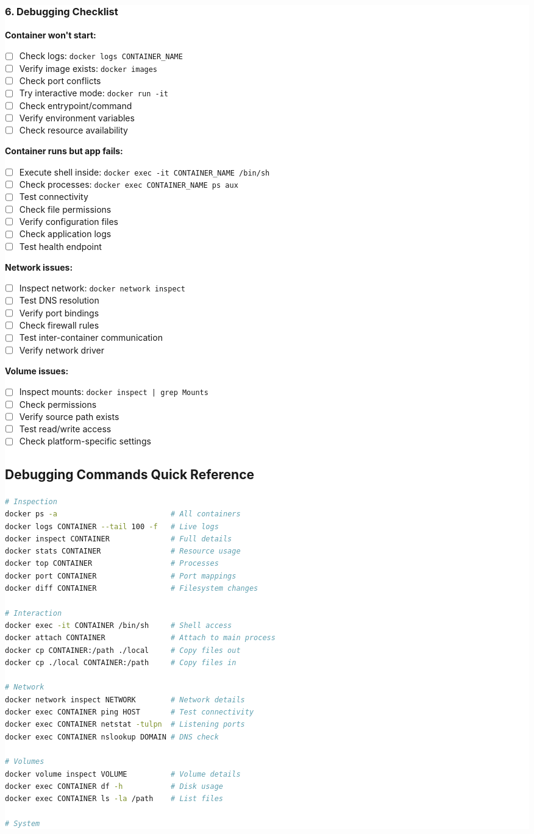 ### 6. Debugging Checklist

**Container won't start:**
- [ ] Check logs: `docker logs CONTAINER_NAME`
- [ ] Verify image exists: `docker images`
- [ ] Check port conflicts
- [ ] Try interactive mode: `docker run -it`
- [ ] Check entrypoint/command
- [ ] Verify environment variables
- [ ] Check resource availability

**Container runs but app fails:**
- [ ] Execute shell inside: `docker exec -it CONTAINER_NAME /bin/sh`
- [ ] Check processes: `docker exec CONTAINER_NAME ps aux`
- [ ] Test connectivity
- [ ] Check file permissions
- [ ] Verify configuration files
- [ ] Check application logs
- [ ] Test health endpoint

**Network issues:**
- [ ] Inspect network: `docker network inspect`
- [ ] Test DNS resolution
- [ ] Verify port bindings
- [ ] Check firewall rules
- [ ] Test inter-container communication
- [ ] Verify network driver

**Volume issues:**
- [ ] Inspect mounts: `docker inspect | grep Mounts`
- [ ] Check permissions
- [ ] Verify source path exists
- [ ] Test read/write access
- [ ] Check platform-specific settings

## Debugging Commands Quick Reference

```bash
# Inspection
docker ps -a                          # All containers
docker logs CONTAINER --tail 100 -f   # Live logs
docker inspect CONTAINER              # Full details
docker stats CONTAINER                # Resource usage
docker top CONTAINER                  # Processes
docker port CONTAINER                 # Port mappings
docker diff CONTAINER                 # Filesystem changes

# Interaction
docker exec -it CONTAINER /bin/sh     # Shell access
docker attach CONTAINER               # Attach to main process
docker cp CONTAINER:/path ./local     # Copy files out
docker cp ./local CONTAINER:/path     # Copy files in

# Network
docker network inspect NETWORK        # Network details
docker exec CONTAINER ping HOST       # Test connectivity
docker exec CONTAINER netstat -tulpn  # Listening ports
docker exec CONTAINER nslookup DOMAIN # DNS check

# Volumes
docker volume inspect VOLUME          # Volume details
docker exec CONTAINER df -h           # Disk usage
docker exec CONTAINER ls -la /path    # List files

# System
```
